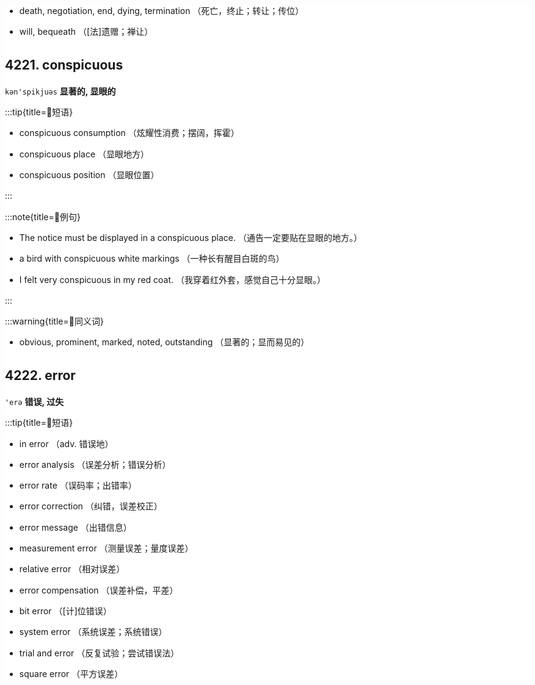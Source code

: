 - death, negotiation, end, dying, termination （死亡，终止；转让；传位）

- will, bequeath （[法]遗赠；禅让）


## 4221. conspicuous

`kən'spikjuəs`  **显著的, 显眼的**

:::tip{title=🤩短语}

- conspicuous consumption （炫耀性消费；摆阔，挥霍）

- conspicuous place （显眼地方）

- conspicuous position （显眼位置）

:::

:::note{title=🎤例句}

- The notice must be displayed in a conspicuous place. （通告一定要贴在显眼的地方。）

- a bird with conspicuous white markings （一种长有醒目白斑的鸟）

- I felt very conspicuous in my red coat. （我穿着红外套，感觉自己十分显眼。）

:::

:::warning{title=🤔同义词}

- obvious, prominent, marked, noted, outstanding （显著的；显而易见的）


## 4222. error

`'erə`  **错误, 过失**

:::tip{title=🤩短语}

- in error （adv. 错误地）

- error analysis （误差分析；错误分析）

- error rate （误码率；出错率）

- error correction （纠错，误差校正）

- error message （出错信息）

- measurement error （测量误差；量度误差）

- relative error （相对误差）

- error compensation （误差补偿，平差）

- bit error （[计]位错误）

- system error （系统误差；系统错误）

- trial and error （反复试验；尝试错误法）

- square error （平方误差）
